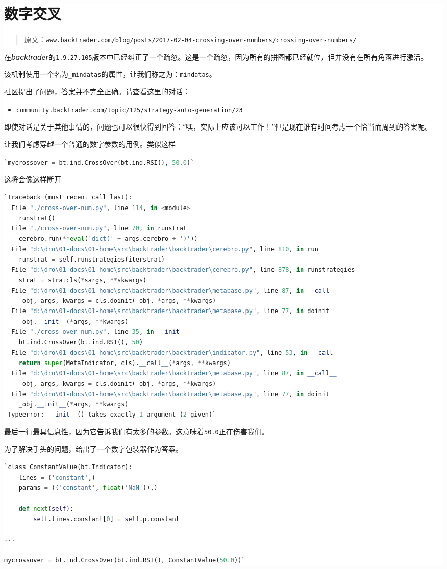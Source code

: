 # 数字交叉

> 原文：[`www.backtrader.com/blog/posts/2017-02-04-crossing-over-numbers/crossing-over-numbers/`](https://www.backtrader.com/blog/posts/2017-02-04-crossing-over-numbers/crossing-over-numbers/)

在*backtrader*的`1.9.27.105`版本中已经纠正了一个疏忽。这是一个疏忽，因为所有的拼图都已经就位，但并没有在所有角落进行激活。

该机制使用一个名为`_mindatas`的属性，让我们称之为：`mindatas`。

社区提出了问题，答案并不完全正确。请查看这里的对话：

+   [`community.backtrader.com/topic/125/strategy-auto-generation/23`](https://community.backtrader.com/topic/125/strategy-auto-generation/23)

即使对话是关于其他事情的，问题也可以很快得到回答：“嘿，实际上应该可以工作！”但是现在谁有时间考虑一个恰当而周到的答案呢。

让我们考虑穿越一个普通的数字参数的用例。类似这样

```py
`mycrossover = bt.ind.CrossOver(bt.ind.RSI(), 50.0)` 
```

这将会像这样断开

```py
`Traceback (most recent call last):
  File "./cross-over-num.py", line 114, in <module>
    runstrat()
  File "./cross-over-num.py", line 70, in runstrat
    cerebro.run(**eval('dict(' + args.cerebro + ')'))
  File "d:\dro\01-docs\01-home\src\backtrader\backtrader\cerebro.py", line 810, in run
    runstrat = self.runstrategies(iterstrat)
  File "d:\dro\01-docs\01-home\src\backtrader\backtrader\cerebro.py", line 878, in runstrategies
    strat = stratcls(*sargs, **skwargs)
  File "d:\dro\01-docs\01-home\src\backtrader\backtrader\metabase.py", line 87, in __call__
    _obj, args, kwargs = cls.doinit(_obj, *args, **kwargs)
  File "d:\dro\01-docs\01-home\src\backtrader\backtrader\metabase.py", line 77, in doinit
    _obj.__init__(*args, **kwargs)
  File "./cross-over-num.py", line 35, in __init__
    bt.ind.CrossOver(bt.ind.RSI(), 50)
  File "d:\dro\01-docs\01-home\src\backtrader\backtrader\indicator.py", line 53, in __call__
    return super(MetaIndicator, cls).__call__(*args, **kwargs)
  File "d:\dro\01-docs\01-home\src\backtrader\backtrader\metabase.py", line 87, in __call__
    _obj, args, kwargs = cls.doinit(_obj, *args, **kwargs)
  File "d:\dro\01-docs\01-home\src\backtrader\backtrader\metabase.py", line 77, in doinit
    _obj.__init__(*args, **kwargs)
 Typeerror: __init__() takes exactly 1 argument (2 given)` 
```

最后一行最具信息性，因为它告诉我们有太多的参数。这意味着`50.0`正在伤害我们。

为了解决手头的问题，给出了一个数字包装器作为答案。

```py
`class ConstantValue(bt.Indicator):
    lines = ('constant',)
    params = (('constant', float('NaN')),)

    def next(self):
        self.lines.constant[0] = self.p.constant

...

mycrossover = bt.ind.CrossOver(bt.ind.RSI(), ConstantValue(50.0))` 
```
